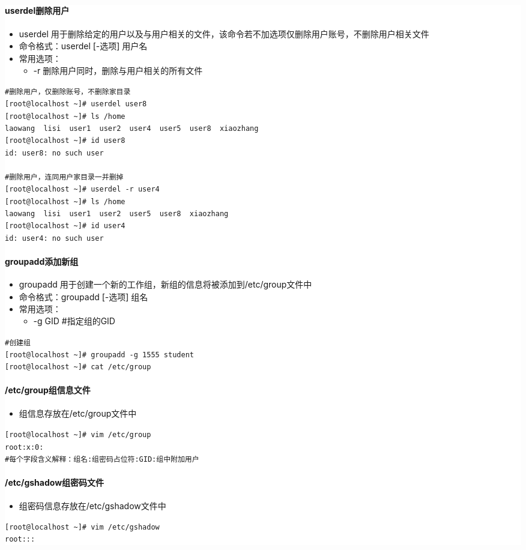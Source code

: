 #### userdel删除用户

- userdel 用于删除给定的用户以及与用户相关的文件，该命令若不加选项仅删除用户账号，不删除用户相关文件
- 命令格式：userdel [-选项] 用户名
- 常用选项：
  - -r 删除用户同时，删除与用户相关的所有文件

```shell
#删除用户，仅删除账号，不删除家目录
[root@localhost ~]# userdel user8
[root@localhost ~]# ls /home
laowang  lisi  user1  user2  user4  user5  user8  xiaozhang
[root@localhost ~]# id user8
id: user8: no such user

#删除用户，连同用户家目录一并删掉
[root@localhost ~]# userdel -r user4
[root@localhost ~]# ls /home
laowang  lisi  user1  user2  user5  user8  xiaozhang
[root@localhost ~]# id user4
id: user4: no such user
```

#### groupadd添加新组

- groupadd 用于创建一个新的工作组，新组的信息将被添加到/etc/group文件中
- 命令格式：groupadd [-选项] 组名
- 常用选项：
  - -g GID #指定组的GID

```shell
#创建组
[root@localhost ~]# groupadd -g 1555 student
[root@localhost ~]# cat /etc/group
```

#### /etc/group组信息文件

- 组信息存放在/etc/group文件中

```shell
[root@localhost ~]# vim /etc/group
root:x:0:
#每个字段含义解释：组名:组密码占位符:GID:组中附加用户
```

#### /etc/gshadow组密码文件

- 组密码信息存放在/etc/gshadow文件中

```shell
[root@localhost ~]# vim /etc/gshadow
root:::
